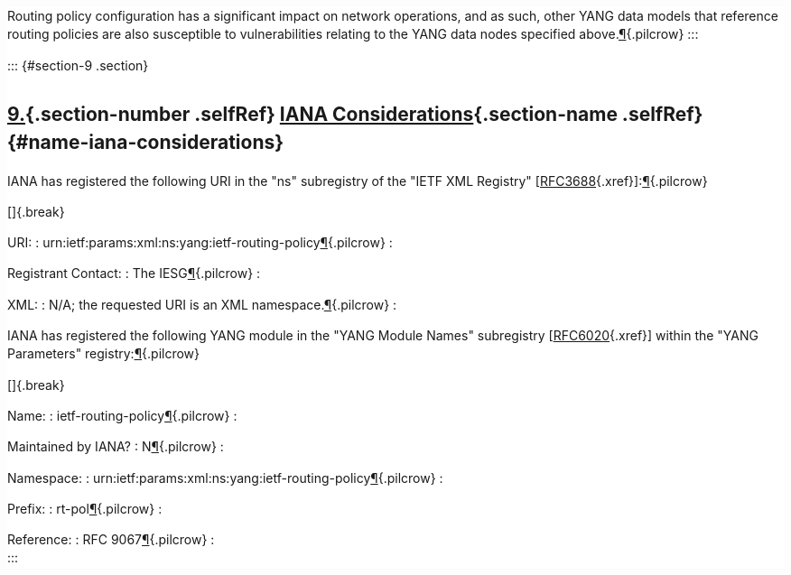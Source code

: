 Routing policy configuration has a significant impact on network
operations, and as such, other YANG data models that reference routing
policies are also susceptible to vulnerabilities relating to the YANG
data nodes specified above.[¶](#section-8-7){.pilcrow}
:::

::: {#section-9 .section}
## [9.](#section-9){.section-number .selfRef} [IANA Considerations](#name-iana-considerations){.section-name .selfRef} {#name-iana-considerations}

IANA has registered the following URI in the \"ns\" subregistry of the
\"IETF XML Registry\"
\[[RFC3688](#RFC3688){.xref}\]:[¶](#section-9-1){.pilcrow}

[]{.break}

URI:
:   urn:ietf:params:xml:ns:yang:ietf-routing-policy[¶](#section-9-2.2){.pilcrow}
:   

Registrant Contact:
:   The IESG[¶](#section-9-2.4){.pilcrow}
:   

XML:
:   N/A; the requested URI is an XML
    namespace.[¶](#section-9-2.6){.pilcrow}
:   

IANA has registered the following YANG module in the \"YANG Module
Names\" subregistry \[[RFC6020](#RFC6020){.xref}\] within the \"YANG
Parameters\" registry:[¶](#section-9-3){.pilcrow}

[]{.break}

Name:
:   ietf-routing-policy[¶](#section-9-4.2){.pilcrow}
:   

Maintained by IANA?
:   N[¶](#section-9-4.4){.pilcrow}
:   

Namespace:
:   urn:ietf:params:xml:ns:yang:ietf-routing-policy[¶](#section-9-4.6){.pilcrow}
:   

Prefix:
:   rt-pol[¶](#section-9-4.8){.pilcrow}
:   

Reference:
:   RFC 9067[¶](#section-9-4.10){.pilcrow}
:   
:::
